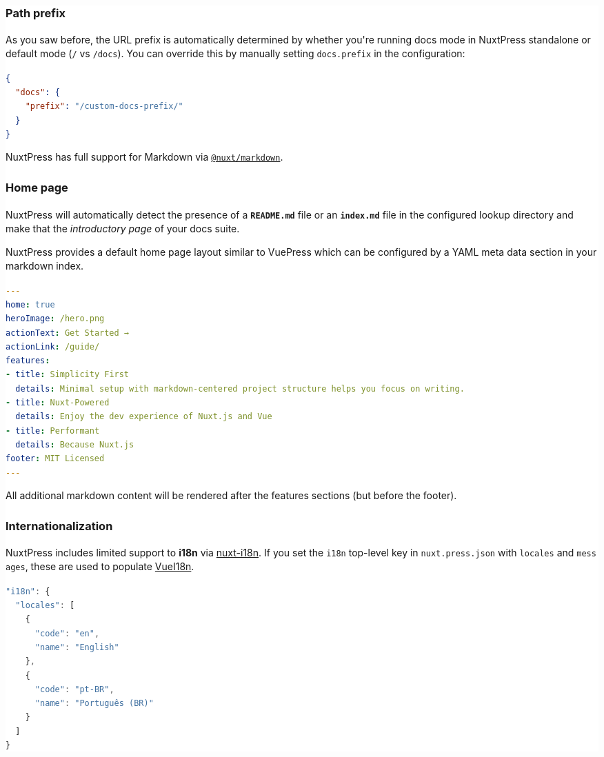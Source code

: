 ### Path prefix

As you saw before, the URL prefix is automatically determined by whether you're running docs mode in NuxtPress standalone or default mode (`/` vs `/docs`).  You can override this by manually setting `docs.prefix` in the configuration:


```json
{
  "docs": {
    "prefix": "/custom-docs-prefix/"
  }
}
```

NuxtPress has full support for Markdown via [`@nuxt/markdown`](https://github.com/nuxt/markdown).

### Home page

NuxtPress will automatically detect the presence of a **`README.md`** file or an **`index.md`** file in the configured lookup directory and make that the *introductory page* of your docs suite.

NuxtPress provides a default home page layout similar to VuePress which can be configured by a YAML meta data section in your markdown index.

```yaml
---
home: true
heroImage: /hero.png
actionText: Get Started →
actionLink: /guide/
features:
- title: Simplicity First
  details: Minimal setup with markdown-centered project structure helps you focus on writing.
- title: Nuxt-Powered
  details: Enjoy the dev experience of Nuxt.js and Vue
- title: Performant
  details: Because Nuxt.js
footer: MIT Licensed
---
```

All additional markdown content will be rendered after the features sections (but before the footer).

### Internationalization

NuxtPress includes limited support to **i18n** via [nuxt-i18n](https://github.com/nuxt-community/nuxt-i18n). If you set the `i18n` top-level key in `nuxt.press.json` with `locales` and `messages`, these are used to populate [VueI18n](https://kazupon.github.io/vue-i18n/).

```js
"i18n": {
  "locales": [
    {
      "code": "en",
      "name": "English"
    },
    {
      "code": "pt-BR",
      "name": "Português (BR)"
    }
  ]
}
```
